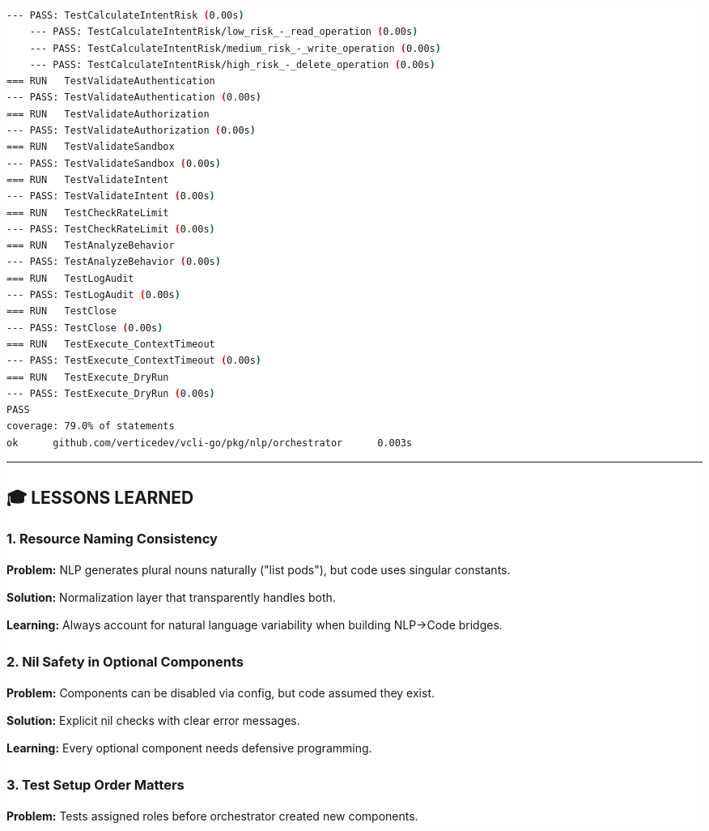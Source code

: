 ```bash
--- PASS: TestCalculateIntentRisk (0.00s)
    --- PASS: TestCalculateIntentRisk/low_risk_-_read_operation (0.00s)
    --- PASS: TestCalculateIntentRisk/medium_risk_-_write_operation (0.00s)
    --- PASS: TestCalculateIntentRisk/high_risk_-_delete_operation (0.00s)
=== RUN   TestValidateAuthentication
--- PASS: TestValidateAuthentication (0.00s)
=== RUN   TestValidateAuthorization
--- PASS: TestValidateAuthorization (0.00s)
=== RUN   TestValidateSandbox
--- PASS: TestValidateSandbox (0.00s)
=== RUN   TestValidateIntent
--- PASS: TestValidateIntent (0.00s)
=== RUN   TestCheckRateLimit
--- PASS: TestCheckRateLimit (0.00s)
=== RUN   TestAnalyzeBehavior
--- PASS: TestAnalyzeBehavior (0.00s)
=== RUN   TestLogAudit
--- PASS: TestLogAudit (0.00s)
=== RUN   TestClose
--- PASS: TestClose (0.00s)
=== RUN   TestExecute_ContextTimeout
--- PASS: TestExecute_ContextTimeout (0.00s)
=== RUN   TestExecute_DryRun
--- PASS: TestExecute_DryRun (0.00s)
PASS
coverage: 79.0% of statements
ok      github.com/verticedev/vcli-go/pkg/nlp/orchestrator      0.003s
```

---

## 🎓 LESSONS LEARNED

### 1. Resource Naming Consistency

**Problem:** NLP generates plural nouns naturally ("list pods"), but code uses singular constants.

**Solution:** Normalization layer that transparently handles both.

**Learning:** Always account for natural language variability when building NLP→Code bridges.

### 2. Nil Safety in Optional Components

**Problem:** Components can be disabled via config, but code assumed they exist.

**Solution:** Explicit nil checks with clear error messages.

**Learning:** Every optional component needs defensive programming.

### 3. Test Setup Order Matters

**Problem:** Tests assigned roles before orchestrator created new components.
